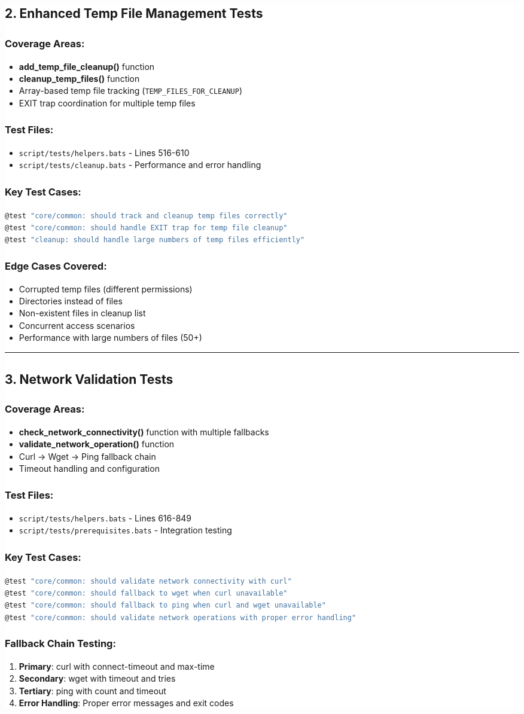 ## 2. Enhanced Temp File Management Tests

### Coverage Areas:
- **add_temp_file_cleanup()** function
- **cleanup_temp_files()** function  
- Array-based temp file tracking (`TEMP_FILES_FOR_CLEANUP`)
- EXIT trap coordination for multiple temp files

### Test Files:
- `script/tests/helpers.bats` - Lines 516-610
- `script/tests/cleanup.bats` - Performance and error handling

### Key Test Cases:
```bash
@test "core/common: should track and cleanup temp files correctly"
@test "core/common: should handle EXIT trap for temp file cleanup"
@test "cleanup: should handle large numbers of temp files efficiently"
```

### Edge Cases Covered:
- Corrupted temp files (different permissions)
- Directories instead of files
- Non-existent files in cleanup list
- Concurrent access scenarios
- Performance with large numbers of files (50+)

---

## 3. Network Validation Tests

### Coverage Areas:
- **check_network_connectivity()** function with multiple fallbacks
- **validate_network_operation()** function
- Curl → Wget → Ping fallback chain
- Timeout handling and configuration

### Test Files:
- `script/tests/helpers.bats` - Lines 616-849
- `script/tests/prerequisites.bats` - Integration testing

### Key Test Cases:
```bash
@test "core/common: should validate network connectivity with curl"
@test "core/common: should fallback to wget when curl unavailable"
@test "core/common: should fallback to ping when curl and wget unavailable"
@test "core/common: should validate network operations with proper error handling"
```

### Fallback Chain Testing:
1. **Primary**: curl with connect-timeout and max-time
2. **Secondary**: wget with timeout and tries
3. **Tertiary**: ping with count and timeout
4. **Error Handling**: Proper error messages and exit codes
